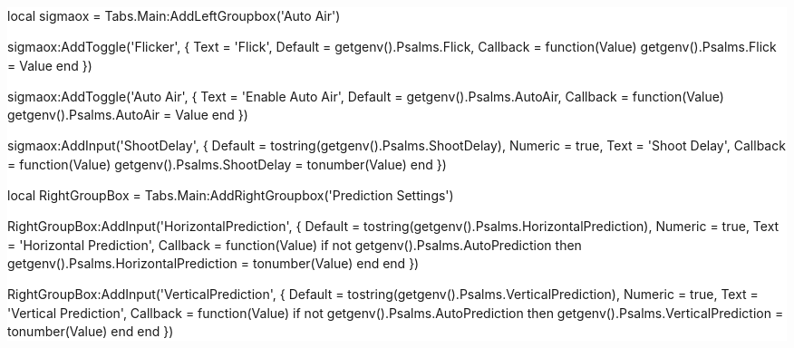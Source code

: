 
local sigmaox = Tabs.Main:AddLeftGroupbox('Auto Air')



sigmaox:AddToggle('Flicker', {
    Text = 'Flick',
    Default = getgenv().Psalms.Flick,
    Callback = function(Value)
        getgenv().Psalms.Flick = Value
    end
})

sigmaox:AddToggle('Auto Air', {
    Text = 'Enable Auto Air',
    Default = getgenv().Psalms.AutoAir,
    Callback = function(Value)
        getgenv().Psalms.AutoAir = Value
    end
})

sigmaox:AddInput('ShootDelay', {
    Default = tostring(getgenv().Psalms.ShootDelay),
    Numeric = true,
    Text = 'Shoot Delay',
    Callback = function(Value)
        getgenv().Psalms.ShootDelay = tonumber(Value)
    end
})




local RightGroupBox = Tabs.Main:AddRightGroupbox('Prediction Settings')

RightGroupBox:AddInput('HorizontalPrediction', {
    Default = tostring(getgenv().Psalms.HorizontalPrediction),
    Numeric = true,
    Text = 'Horizontal Prediction',
    Callback = function(Value)
        if not getgenv().Psalms.AutoPrediction then
            getgenv().Psalms.HorizontalPrediction = tonumber(Value)
        end
    end
})

RightGroupBox:AddInput('VerticalPrediction', {
    Default = tostring(getgenv().Psalms.VerticalPrediction),
    Numeric = true,
    Text = 'Vertical Prediction',
    Callback = function(Value)
        if not getgenv().Psalms.AutoPrediction then
            getgenv().Psalms.VerticalPrediction = tonumber(Value)
        end
    end
})

